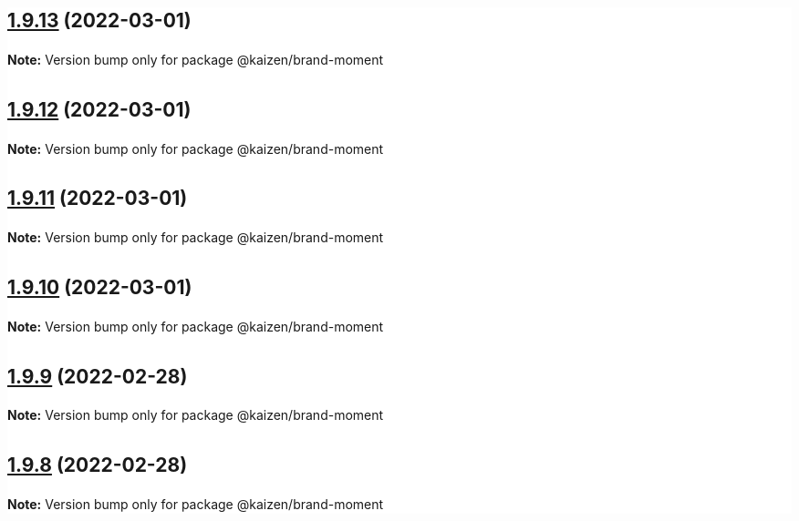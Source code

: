 


## [1.9.13](https://github.com/cultureamp/kaizen-design-system/compare/@kaizen/brand-moment@1.9.12...@kaizen/brand-moment@1.9.13) (2022-03-01)

**Note:** Version bump only for package @kaizen/brand-moment





## [1.9.12](https://github.com/cultureamp/kaizen-design-system/compare/@kaizen/brand-moment@1.9.11...@kaizen/brand-moment@1.9.12) (2022-03-01)

**Note:** Version bump only for package @kaizen/brand-moment





## [1.9.11](https://github.com/cultureamp/kaizen-design-system/compare/@kaizen/brand-moment@1.9.10...@kaizen/brand-moment@1.9.11) (2022-03-01)

**Note:** Version bump only for package @kaizen/brand-moment





## [1.9.10](https://github.com/cultureamp/kaizen-design-system/compare/@kaizen/brand-moment@1.9.9...@kaizen/brand-moment@1.9.10) (2022-03-01)

**Note:** Version bump only for package @kaizen/brand-moment





## [1.9.9](https://github.com/cultureamp/kaizen-design-system/compare/@kaizen/brand-moment@1.9.8...@kaizen/brand-moment@1.9.9) (2022-02-28)

**Note:** Version bump only for package @kaizen/brand-moment





## [1.9.8](https://github.com/cultureamp/kaizen-design-system/compare/@kaizen/brand-moment@1.9.7...@kaizen/brand-moment@1.9.8) (2022-02-28)

**Note:** Version bump only for package @kaizen/brand-moment



